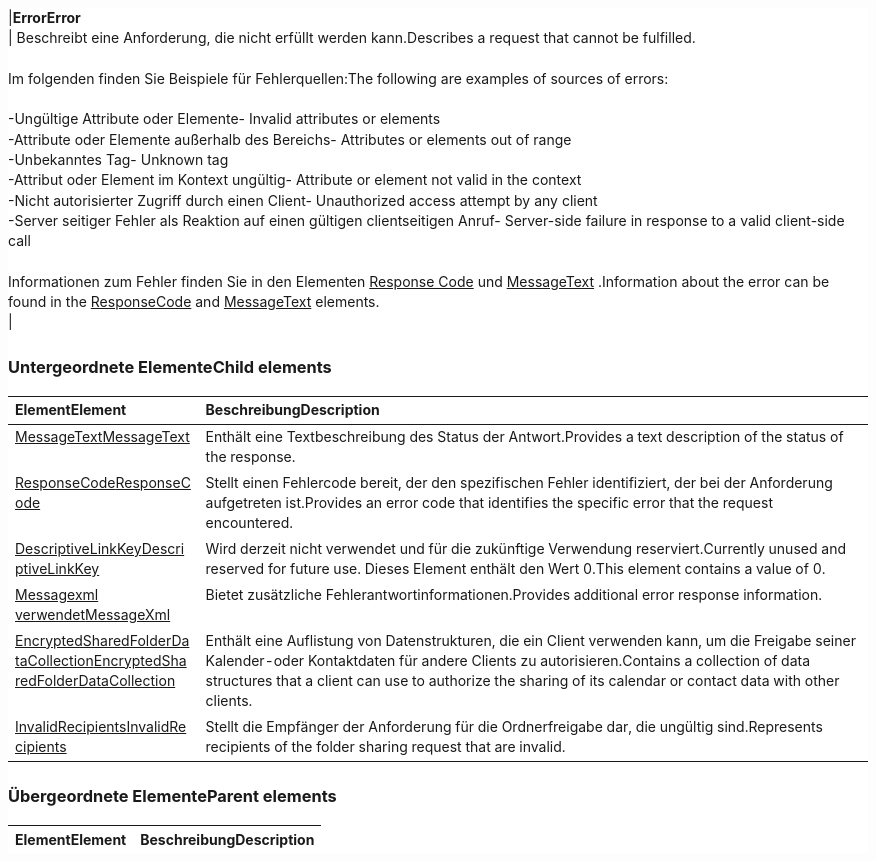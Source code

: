 |<span data-ttu-id="d9b2b-132">**Error**</span><span class="sxs-lookup"><span data-stu-id="d9b2b-132">**Error**</span></span> <br/> | <span data-ttu-id="d9b2b-133">Beschreibt eine Anforderung, die nicht erfüllt werden kann.</span><span class="sxs-lookup"><span data-stu-id="d9b2b-133">Describes a request that cannot be fulfilled.</span></span> <br/><br/><span data-ttu-id="d9b2b-134">Im folgenden finden Sie Beispiele für Fehlerquellen:</span><span class="sxs-lookup"><span data-stu-id="d9b2b-134">The following are examples of sources of errors:</span></span>  <br/><br/><span data-ttu-id="d9b2b-135">-Ungültige Attribute oder Elemente</span><span class="sxs-lookup"><span data-stu-id="d9b2b-135">-  Invalid attributes or elements</span></span>  <br/><span data-ttu-id="d9b2b-136">-Attribute oder Elemente außerhalb des Bereichs</span><span class="sxs-lookup"><span data-stu-id="d9b2b-136">-  Attributes or elements out of range</span></span>  <br/><span data-ttu-id="d9b2b-137">-Unbekanntes Tag</span><span class="sxs-lookup"><span data-stu-id="d9b2b-137">-  Unknown tag</span></span>  <br/><span data-ttu-id="d9b2b-138">-Attribut oder Element im Kontext ungültig</span><span class="sxs-lookup"><span data-stu-id="d9b2b-138">-  Attribute or element not valid in the context</span></span>  <br/><span data-ttu-id="d9b2b-139">-Nicht autorisierter Zugriff durch einen Client</span><span class="sxs-lookup"><span data-stu-id="d9b2b-139">-  Unauthorized access attempt by any client</span></span>  <br/><span data-ttu-id="d9b2b-140">-Server seitiger Fehler als Reaktion auf einen gültigen clientseitigen Anruf</span><span class="sxs-lookup"><span data-stu-id="d9b2b-140">-  Server-side failure in response to a valid client-side call</span></span>  <br/><br/>  <span data-ttu-id="d9b2b-141">Informationen zum Fehler finden Sie in den Elementen [Response Code](responsecode.md) und [MessageText](messagetext.md) .</span><span class="sxs-lookup"><span data-stu-id="d9b2b-141">Information about the error can be found in the [ResponseCode](responsecode.md) and [MessageText](messagetext.md) elements.</span></span>  <br/> |
   
### <a name="child-elements"></a><span data-ttu-id="d9b2b-142">Untergeordnete Elemente</span><span class="sxs-lookup"><span data-stu-id="d9b2b-142">Child elements</span></span>

|<span data-ttu-id="d9b2b-143">**Element**</span><span class="sxs-lookup"><span data-stu-id="d9b2b-143">**Element**</span></span>|<span data-ttu-id="d9b2b-144">**Beschreibung**</span><span class="sxs-lookup"><span data-stu-id="d9b2b-144">**Description**</span></span>|
|:-----|:-----|
|[<span data-ttu-id="d9b2b-145">MessageText</span><span class="sxs-lookup"><span data-stu-id="d9b2b-145">MessageText</span></span>](messagetext.md) <br/> |<span data-ttu-id="d9b2b-146">Enthält eine Textbeschreibung des Status der Antwort.</span><span class="sxs-lookup"><span data-stu-id="d9b2b-146">Provides a text description of the status of the response.</span></span>  <br/> |
|[<span data-ttu-id="d9b2b-147">ResponseCode</span><span class="sxs-lookup"><span data-stu-id="d9b2b-147">ResponseCode</span></span>](responsecode.md) <br/> |<span data-ttu-id="d9b2b-148">Stellt einen Fehlercode bereit, der den spezifischen Fehler identifiziert, der bei der Anforderung aufgetreten ist.</span><span class="sxs-lookup"><span data-stu-id="d9b2b-148">Provides an error code that identifies the specific error that the request encountered.</span></span>  <br/> |
|[<span data-ttu-id="d9b2b-149">DescriptiveLinkKey</span><span class="sxs-lookup"><span data-stu-id="d9b2b-149">DescriptiveLinkKey</span></span>](descriptivelinkkey.md) <br/> |<span data-ttu-id="d9b2b-150">Wird derzeit nicht verwendet und für die zukünftige Verwendung reserviert.</span><span class="sxs-lookup"><span data-stu-id="d9b2b-150">Currently unused and reserved for future use.</span></span> <span data-ttu-id="d9b2b-151">Dieses Element enthält den Wert 0.</span><span class="sxs-lookup"><span data-stu-id="d9b2b-151">This element contains a value of 0.</span></span>  <br/> |
|[<span data-ttu-id="d9b2b-152">Messagexml verwendet</span><span class="sxs-lookup"><span data-stu-id="d9b2b-152">MessageXml</span></span>](messagexml.md) <br/> |<span data-ttu-id="d9b2b-153">Bietet zusätzliche Fehlerantwortinformationen.</span><span class="sxs-lookup"><span data-stu-id="d9b2b-153">Provides additional error response information.</span></span>  <br/> |
|[<span data-ttu-id="d9b2b-154">EncryptedSharedFolderDataCollection</span><span class="sxs-lookup"><span data-stu-id="d9b2b-154">EncryptedSharedFolderDataCollection</span></span>](encryptedsharedfolderdatacollection.md) <br/> |<span data-ttu-id="d9b2b-155">Enthält eine Auflistung von Datenstrukturen, die ein Client verwenden kann, um die Freigabe seiner Kalender-oder Kontaktdaten für andere Clients zu autorisieren.</span><span class="sxs-lookup"><span data-stu-id="d9b2b-155">Contains a collection of data structures that a client can use to authorize the sharing of its calendar or contact data with other clients.</span></span>  <br/> |
|[<span data-ttu-id="d9b2b-156">InvalidRecipients</span><span class="sxs-lookup"><span data-stu-id="d9b2b-156">InvalidRecipients</span></span>](invalidrecipients.md) <br/> |<span data-ttu-id="d9b2b-157">Stellt die Empfänger der Anforderung für die Ordnerfreigabe dar, die ungültig sind.</span><span class="sxs-lookup"><span data-stu-id="d9b2b-157">Represents recipients of the folder sharing request that are invalid.</span></span>  <br/> |
   
### <a name="parent-elements"></a><span data-ttu-id="d9b2b-158">Übergeordnete Elemente</span><span class="sxs-lookup"><span data-stu-id="d9b2b-158">Parent elements</span></span>

|<span data-ttu-id="d9b2b-159">**Element**</span><span class="sxs-lookup"><span data-stu-id="d9b2b-159">**Element**</span></span>|<span data-ttu-id="d9b2b-160">**Beschreibung**</span><span class="sxs-lookup"><span data-stu-id="d9b2b-160">**Description**</span></span>|
|:-----|:-----|